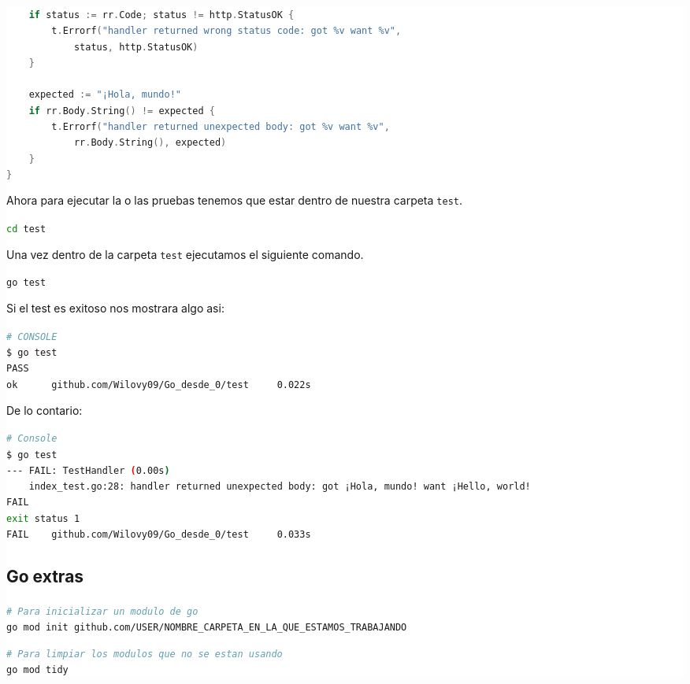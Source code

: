 ```go
    if status := rr.Code; status != http.StatusOK {
        t.Errorf("handler returned wrong status code: got %v want %v",
            status, http.StatusOK)
    }

    expected := "¡Hola, mundo!"
    if rr.Body.String() != expected {
        t.Errorf("handler returned unexpected body: got %v want %v",
            rr.Body.String(), expected)
    }
}
```

Ahora para ejecutar la o las pruebas tenemos que estar dentro de nuestra carpeta ``test``.

```sh
cd test
```

Una vez dentro de la carpeta ``test`` ejecutamos el siguiente comando.

```sh
go test
```

Si el test es exitoso nos mostrara algo asi:

```sh
# CONSOLE
$ go test
PASS
ok      github.com/Wilovy09/Go_desde_0/test     0.022s
```

De lo contario:

```sh
# Console
$ go test
--- FAIL: TestHandler (0.00s)
    index_test.go:28: handler returned unexpected body: got ¡Hola, mundo! want ¡Hello, world!
FAIL
exit status 1
FAIL    github.com/Wilovy09/Go_desde_0/test     0.033s
```

## Go extras

```sh
# Para inicializar un modulo de go
go mod init github.com/USER/NOMBRE_CARPETA_EN_LA_QUE_ESTAMOS_TRABAJANDO
```

```sh
# Para limpiar los modulos que no se estan usando
go mod tidy
```
